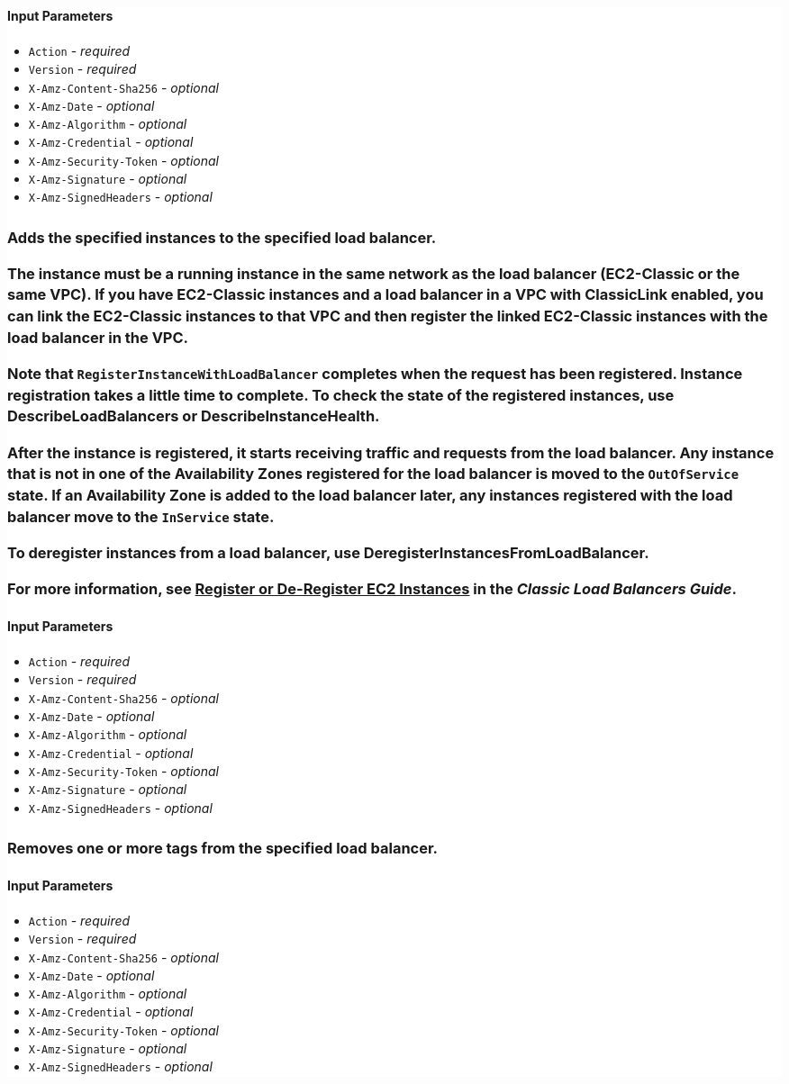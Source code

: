 #### Input Parameters
* `Action` - _required_
* `Version` - _required_
* `X-Amz-Content-Sha256` - _optional_
* `X-Amz-Date` - _optional_
* `X-Amz-Algorithm` - _optional_
* `X-Amz-Credential` - _optional_
* `X-Amz-Security-Token` - _optional_
* `X-Amz-Signature` - _optional_
* `X-Amz-SignedHeaders` - _optional_

### <p>Adds the specified instances to the specified load balancer.</p> <p>The instance must be a running instance in the same network as the load balancer (EC2-Classic or the same VPC). If you have EC2-Classic instances and a load balancer in a VPC with ClassicLink enabled, you can link the EC2-Classic instances to that VPC and then register the linked EC2-Classic instances with the load balancer in the VPC.</p> <p>Note that <code>RegisterInstanceWithLoadBalancer</code> completes when the request has been registered. Instance registration takes a little time to complete. To check the state of the registered instances, use <a>DescribeLoadBalancers</a> or <a>DescribeInstanceHealth</a>.</p> <p>After the instance is registered, it starts receiving traffic and requests from the load balancer. Any instance that is not in one of the Availability Zones registered for the load balancer is moved to the <code>OutOfService</code> state. If an Availability Zone is added to the load balancer later, any instances registered with the load balancer move to the <code>InService</code> state.</p> <p>To deregister instances from a load balancer, use <a>DeregisterInstancesFromLoadBalancer</a>.</p> <p>For more information, see <a href="http://docs.aws.amazon.com/elasticloadbalancing/latest/classic/elb-deregister-register-instances.html">Register or De-Register EC2 Instances</a> in the <i>Classic Load Balancers Guide</i>.</p>

#### Input Parameters
* `Action` - _required_
* `Version` - _required_
* `X-Amz-Content-Sha256` - _optional_
* `X-Amz-Date` - _optional_
* `X-Amz-Algorithm` - _optional_
* `X-Amz-Credential` - _optional_
* `X-Amz-Security-Token` - _optional_
* `X-Amz-Signature` - _optional_
* `X-Amz-SignedHeaders` - _optional_

### Removes one or more tags from the specified load balancer.

#### Input Parameters
* `Action` - _required_
* `Version` - _required_
* `X-Amz-Content-Sha256` - _optional_
* `X-Amz-Date` - _optional_
* `X-Amz-Algorithm` - _optional_
* `X-Amz-Credential` - _optional_
* `X-Amz-Security-Token` - _optional_
* `X-Amz-Signature` - _optional_
* `X-Amz-SignedHeaders` - _optional_
